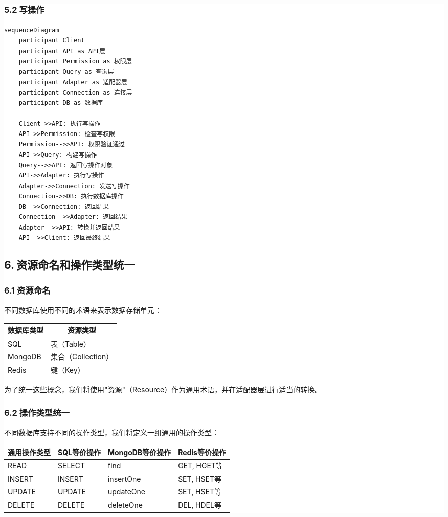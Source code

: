 ### 5.2 写操作

```mermaid
sequenceDiagram
    participant Client
    participant API as API层
    participant Permission as 权限层
    participant Query as 查询层
    participant Adapter as 适配器层
    participant Connection as 连接层
    participant DB as 数据库
    
    Client->>API: 执行写操作
    API->>Permission: 检查写权限
    Permission-->>API: 权限验证通过
    API->>Query: 构建写操作
    Query-->>API: 返回写操作对象
    API->>Adapter: 执行写操作
    Adapter->>Connection: 发送写操作
    Connection->>DB: 执行数据库操作
    DB-->>Connection: 返回结果
    Connection-->>Adapter: 返回结果
    Adapter-->>API: 转换并返回结果
    API-->>Client: 返回最终结果
```

## 6. 资源命名和操作类型统一

### 6.1 资源命名

不同数据库使用不同的术语来表示数据存储单元：

| 数据库类型 | 资源类型 |
|----------|---------|
| SQL      | 表（Table） |
| MongoDB  | 集合（Collection） |
| Redis    | 键（Key） |

为了统一这些概念，我们将使用"资源"（Resource）作为通用术语，并在适配器层进行适当的转换。

### 6.2 操作类型统一

不同数据库支持不同的操作类型，我们将定义一组通用的操作类型：

| 通用操作类型 | SQL等价操作 | MongoDB等价操作 | Redis等价操作 |
|------------|-----------|--------------|-------------|
| READ       | SELECT    | find         | GET, HGET等 |
| INSERT     | INSERT    | insertOne    | SET, HSET等 |
| UPDATE     | UPDATE    | updateOne    | SET, HSET等 |
| DELETE     | DELETE    | deleteOne    | DEL, HDEL等 |
